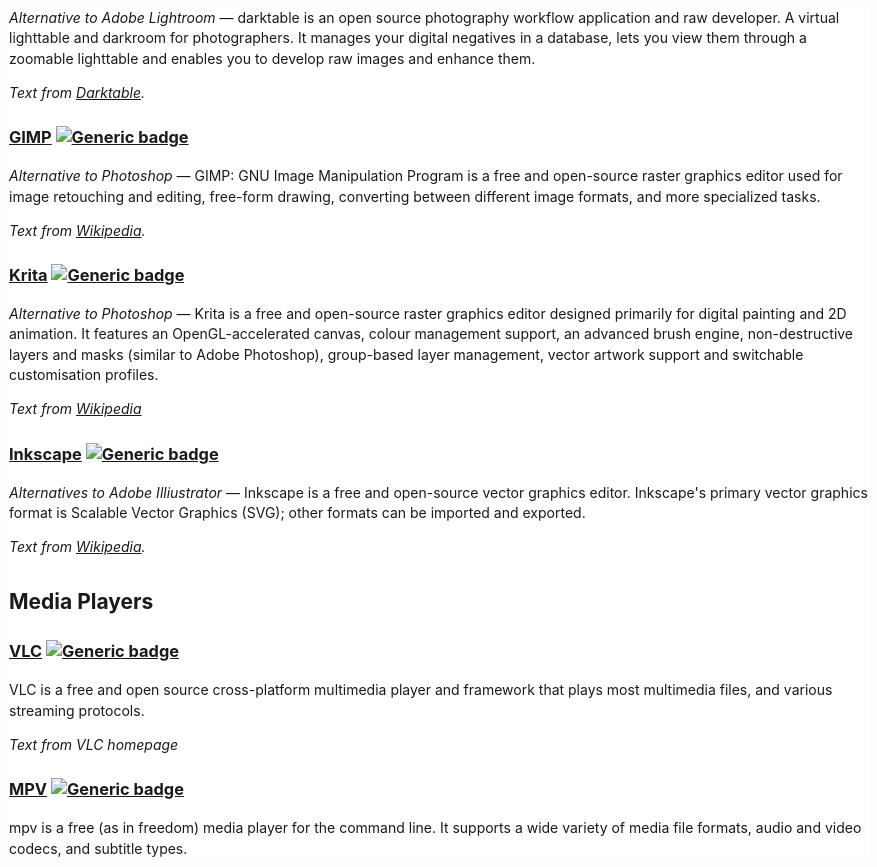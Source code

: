 *Alternative to Adobe Lightroom* — darktable is an open source photography workflow application and raw developer. A virtual lighttable and darkroom for photographers. It manages your digital negatives in a database, lets you view them through a zoomable lighttable and enables you to develop raw images and enhance them.

*Text from [Darktable](https://www.darktable.org/).*

### [GIMP](https://www.gimp.org/) [![Generic badge](https://img.shields.io/badge/FOSS-OSS-blue.svg)](https://img.shields.io/badge/FOSS-OSS-blue.svg)

*Alternative to Photoshop* — GIMP: GNU Image Manipulation Program is a free and open-source raster graphics editor used for image retouching and editing, free-form drawing, converting between different image formats, and more specialized tasks. 

*Text from [Wikipedia](https://en.wikipedia.org/wiki/GIMP).*

### [Krita](https://krita.org/en/)  [![Generic badge](https://img.shields.io/badge/FOSS-OSS-blue.svg)](https://img.shields.io/badge/FOSS-OSS-blue.svg)

*Alternative to Photoshop* — Krita is a free and open-source raster graphics editor designed primarily for digital painting and 2D animation. It features an OpenGL-accelerated canvas, colour management support, an advanced brush engine, non-destructive layers and masks (similar to Adobe Photoshop), group-based layer management, vector artwork support and switchable customisation profiles. 

*Text from [Wikipedia](https://en.wikipedia.org/wiki/Krita)*

### [Inkscape](https://inkscape.org/) [![Generic badge](https://img.shields.io/badge/FOSS-OSS-blue.svg)](https://img.shields.io/badge/FOSS-OSS-blue.svg)

*Alternatives to Adobe Illiustrator* — Inkscape is a free and open-source vector graphics editor. Inkscape's primary vector graphics format is Scalable Vector Graphics (SVG); other formats can be imported and exported.

*Text from [Wikipedia](https://en.wikipedia.org/wiki/Inkscape).*

## Media Players

### [VLC](https://www.videolan.org/vlc/) [![Generic badge](https://img.shields.io/badge/FOSS-OSS-blue.svg)](https://img.shields.io/badge/FOSS-OSS-blue.svg)

VLC is a free and open source cross-platform multimedia player and framework that plays most multimedia files, and various streaming protocols. 

*Text from VLC homepage*

### [MPV](https://mpv.io/) [![Generic badge](https://img.shields.io/badge/FOSS-OSS-blue.svg)](https://img.shields.io/badge/FOSS-OSS-blue.svg)

mpv is a free (as in freedom) media player for the command line. It supports a wide variety of media file formats, audio and video codecs, and subtitle types. 
